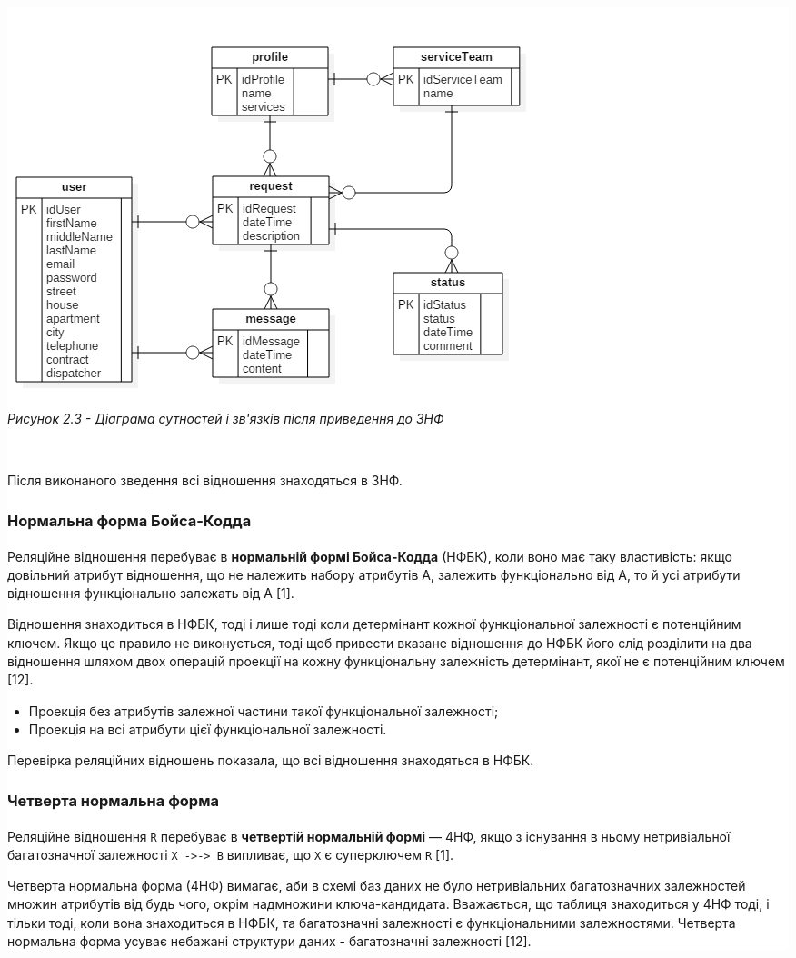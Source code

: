 <br/>

![Діаграма сутностей і зв'язків після приведення до 3НФ](img/ERDDiagram3.png)

*Рисунок 2.3 - Діаграма сутностей і зв'язків після приведення до 3НФ*

<br/>

Після виконаного зведення всі відношення знаходяться в 3НФ.

### Нормальна форма Бойса-Кодда

Реляційне відношення перебуває в **нормальній формі Бойса-Кодда** (НФБК), коли воно має таку властивість: якщо довільний атрибут відношення, що не належить набору атрибутів А, залежить функціонально від А, то й усі атрибути відношення функціонально залежать від А [1].

Відношення знаходиться в НФБК, тоді і лише тоді коли детермінант кожної функціональної залежності є потенційним ключем. Якщо це правило не виконується, тоді щоб привести вказане відношення до НФБК його слід розділити на два відношення шляхом двох операцій проекції на кожну функціональну залежність детермінант, якої не є потенційним ключем [12].
* Проекція без атрибутів залежної частини такої функціональної залежності;
* Проекція на всі атрибути цієї функціональної залежності.

Перевірка реляційних відношень показала, що всі відношення знаходяться в НФБК.

### Четверта нормальна форма

Реляційне відношення `R` перебуває в **четвертій нормальній формі** — 4НФ, якщо з існування в ньому нетривіальної багатозначної залежності `X ->-> В`  випливає, що `X` є суперключем `R` [1].

Четверта нормальна форма (4НФ) вимагає, аби в схемі баз даних не було нетривіальних багатозначних залежностей множин атрибутів від будь чого, окрім надмножини ключа-кандидата. Вважається, що таблиця знаходиться у 4НФ тоді, і тільки тоді, коли вона знаходиться в НФБК, та багатозначні залежності є функціональними залежностями. Четверта нормальна форма усуває небажані структури даних - багатозначні залежності [12].
